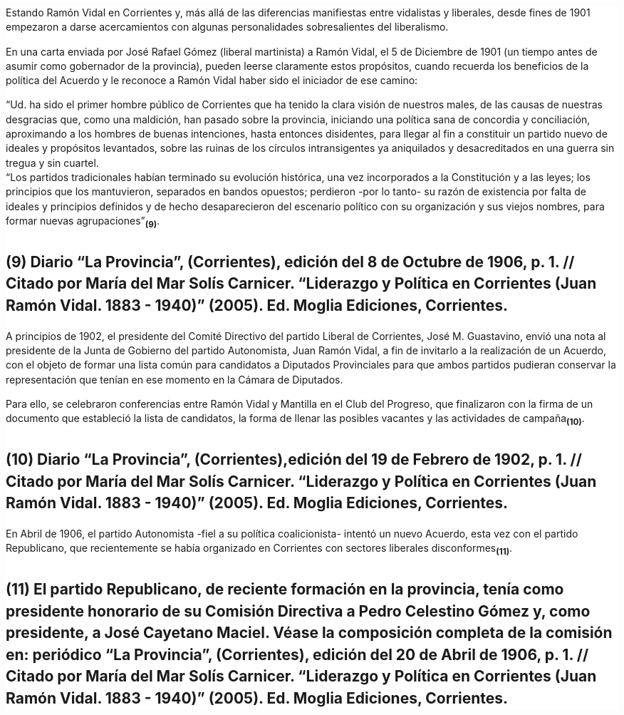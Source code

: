 Estando Ramón Vidal en Corrientes y, más allá de las diferencias manifiestas entre vidalistas y liberales, desde fines de 1901 empezaron a darse acercamientos con algunas personalidades sobresalientes del liberalismo.

En una carta enviada por José Rafael Gómez (liberal martinista) a Ramón Vidal, el 5 de Diciembre de 1901 (un tiempo antes de asumir como gobernador de la provincia), pueden leerse claramente estos propósitos, cuando recuerda los beneficios de la política del Acuerdo y le reconoce a Ramón Vidal haber sido el iniciador de ese camino:

“Ud. ha sido el primer hombre público de Corrientes que ha tenido la clara visión de nuestros males, de las causas de nuestras desgracias que, como una maldición, han pasado sobre la provincia, iniciando una política sana de concordia y conciliación, aproximando a los hombres de buenas intenciones, hasta entonces disidentes, para llegar al fin a constituir un partido nuevo de ideales y propósitos levantados, sobre las ruinas de los círculos intransigentes ya aniquilados y desacreditados en una guerra sin tregua y sin cuartel.  
“Los partidos tradicionales habían terminado su evolución histórica, una vez incorporados a la Constitución y a las leyes; los principios que los mantuvieron, separados en bandos opuestos; perdieron -por lo tanto- su razón de existencia por falta de ideales y principios definidos y de hecho desaparecieron del escenario político con su organización y sus viejos nombres, para formar nuevas agrupaciones”<sub><strong>(9)</strong></sub>.

## **(9) Diario “La Provincia”, (Corrientes), edición del 8 de Octubre de 1906, p. 1. // Citado por María del Mar Solís Carnicer. “Liderazgo y Política en Corrientes (Juan Ramón Vidal. 1883 - 1940)” (2005). Ed. Moglia Ediciones, Corrientes.**

A principios de 1902, el presidente del Comité Directivo del partido Liberal de Corrientes, José M. Guastavino, envió una nota al presidente de la Junta de Gobierno del partido Autonomista, Juan Ramón Vidal, a fin de invitarlo a la realización de un Acuerdo, con el objeto de formar una lista común para candidatos a Diputados Provinciales para que ambos partidos pudieran conservar la representación que tenían en ese momento en la Cámara de Diputados.

Para ello, se celebraron conferencias entre Ramón Vidal y Mantilla en el Club del Progreso, que finalizaron con la firma de un documento que estableció la lista de candidatos, la forma de llenar las posibles vacantes y las actividades de campaña<sub><strong>(10)</strong></sub>.

## **(10) Diario “La Provincia”, (Corrientes),edición del 19 de Febrero de 1902, p. 1. // Citado por María del Mar Solís Carnicer. “Liderazgo y Política en Corrientes (Juan Ramón Vidal. 1883 - 1940)” (2005). Ed. Moglia Ediciones, Corrientes.**

En Abril de 1906, el partido Autonomista -fiel a su política coalicionista- intentó un nuevo Acuerdo, esta vez con el partido Republicano, que recientemente se había organizado en Corrientes con sectores liberales disconformes<sub><strong>(11)</strong></sub>.

## **(11) El partido Republicano, de reciente formación en la provincia, tenía como presidente honorario de su Comisión Directiva a Pedro Celestino Gómez y, como presidente, a José Cayetano Maciel. Véase la composición completa de la comisión en: periódico “La Provincia”, (Corrientes), edición del 20 de Abril de 1906, p. 1. // Citado por María del Mar Solís Carnicer. “Liderazgo y Política en Corrientes (Juan Ramón Vidal. 1883 - 1940)” (2005). Ed. Moglia Ediciones, Corrientes.**
